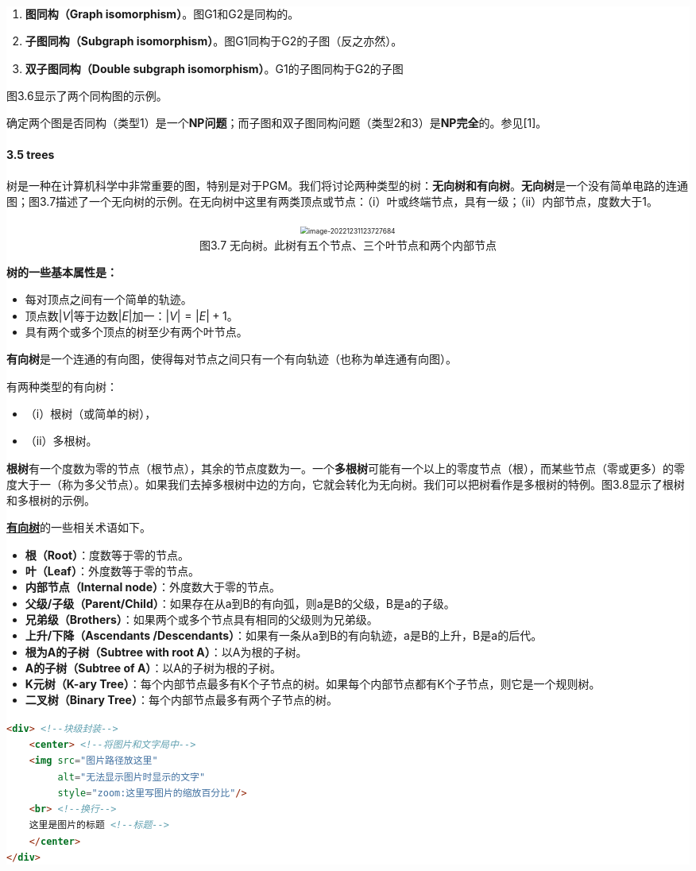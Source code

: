 1. **图同构（Graph isomorphism）**。图G1和G2是同构的。

2. **子图同构（Subgraph isomorphism）**。图G1同构于G2的子图（反之亦然）。

3. **双子图同构（Double subgraph isomorphism）**。G1的子图同构于G2的子图

图3.6显示了两个同构图的示例。

确定两个图是否同构（类型1）是一个**NP问题**；而子图和双子图同构问题（类型2和3）是**NP完全**的。参见[1]。

#### 3.5 trees

树是一种在计算机科学中非常重要的图，特别是对于PGM。我们将讨论两种类型的树：**无向树和有向树**。**无向树**是一个没有简单电路的连通图；图3.7描述了一个无向树的示例。在无向树中这里有两类顶点或节点：（i）叶或终端节点，具有一级；（ii）内部节点，度数大于1。

<div> 
    <center> <!--将图片和文字局中-->
    <img src="C:\Users\Myste\AppData\Roaming\Typora\typora-user-images\image-20221231123727684.png" alt="image-20221231123727684" style="zoom:60%;" />
    <br> <!--换行-->
    图3.7 无向树。此树有五个节点、三个叶节点和两个内部节点 <!--标题-->
    </center>
</div>


**树的一些基本属性是：**

- 每对顶点之间有一个简单的轨迹。
- 顶点数$|V|$等于边数$|E|$加一：$|V|=|E|+1$。
- 具有两个或多个顶点的树至少有两个叶节点。

**有向树**是一个连通的有向图，使得每对节点之间只有一个有向轨迹（也称为单连通有向图）。

有两种类型的有向树：

- （i）根树（或简单的树），

- （ii）多根树。

**根树**有一个度数为零的节点（根节点），其余的节点度数为一。一个**多根树**可能有一个以上的零度节点（根），而某些节点（零或更多）的零度大于一（称为多父节点）。如果我们去掉多根树中边的方向，它就会转化为无向树。我们可以把树看作是多根树的特例。图3.8显示了根树和多根树的示例。

<u>**有向树**</u>的一些相关术语如下。

- **根（Root）**：度数等于零的节点。
- **叶（Leaf）**：外度数等于零的节点。
- **内部节点（Internal node）**：外度数大于零的节点。
- **父级/子级（Parent/Child）**：如果存在从a到B的有向弧，则a是B的父级，B是a的子级。
- **兄弟级（Brothers）**：如果两个或多个节点具有相同的父级则为兄弟级。
- **上升/下降（Ascendants /Descendants）**：如果有一条从a到B的有向轨迹，a是B的上升，B是a的后代。
- **根为A的子树（Subtree with root A）**：以A为根的子树。
- **A的子树（Subtree of A）**：以A的子树为根的子树。
- **K元树（K-ary Tree）**：每个内部节点最多有K个子节点的树。如果每个内部节点都有K个子节点，则它是一个规则树。
- **二叉树（Binary Tree）**：每个内部节点最多有两个子节点的树。

```html
<div> <!--块级封装-->
    <center> <!--将图片和文字局中-->
    <img src="图片路径放这里" 
         alt="无法显示图片时显示的文字" 
         style="zoom:这里写图片的缩放百分比"/>
    <br> <!--换行-->
    这里是图片的标题 <!--标题-->
    </center>
</div>
```
